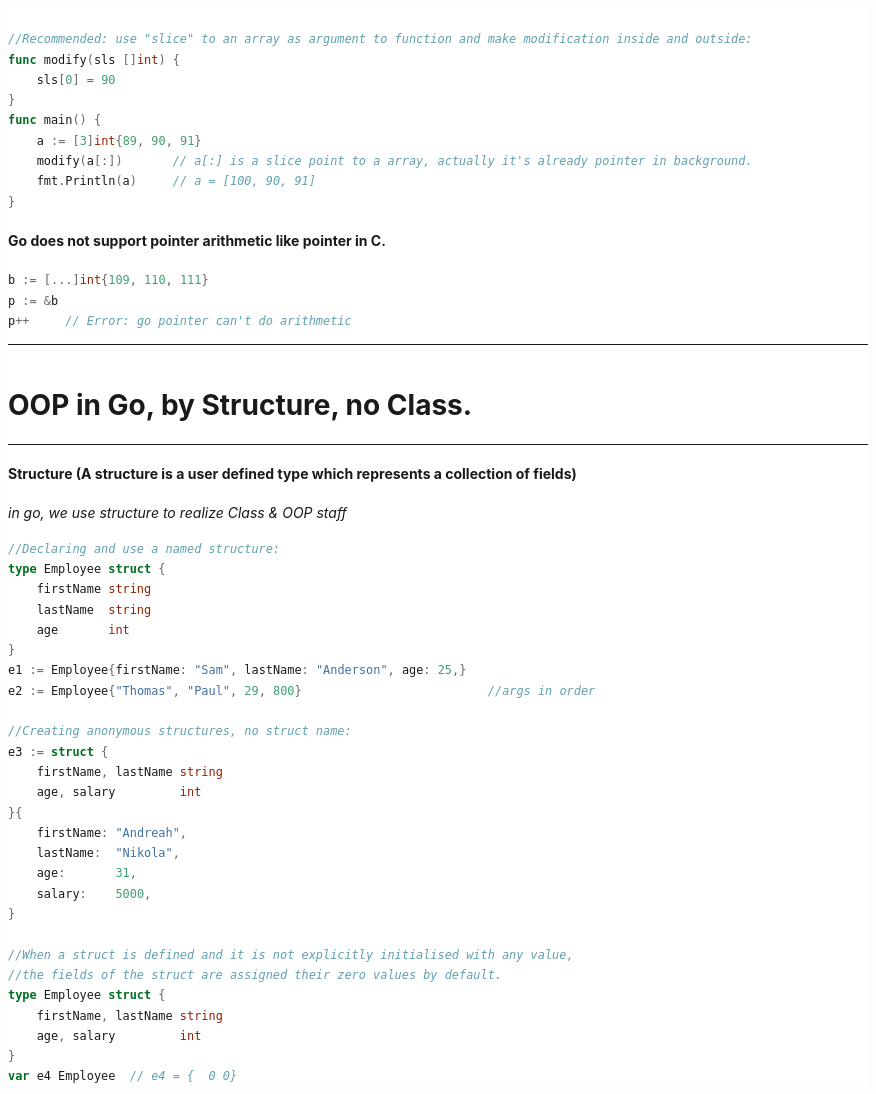 ```go

//Recommended: use "slice" to an array as argument to function and make modification inside and outside:
func modify(sls []int) {  
    sls[0] = 90
}
func main() {  
    a := [3]int{89, 90, 91}
    modify(a[:])       // a[:] is a slice point to a array, actually it's already pointer in background.
    fmt.Println(a)     // a = [100, 90, 91]
}    
```

#### Go does not support pointer arithmetic like pointer in C.
```go
b := [...]int{109, 110, 111}
p := &b
p++     // Error: go pointer can't do arithmetic
```

----------------------------------------
  # OOP in Go, by Structure, no Class.
----------------------------------------

#### Structure (A structure is a user defined type which represents a collection of fields)
*in go, we use structure to realize Class & OOP staff*
```go
//Declaring and use a named structure:
type Employee struct {  
    firstName string
    lastName  string
    age       int
}
e1 := Employee{firstName: "Sam", lastName: "Anderson", age: 25,}
e2 := Employee{"Thomas", "Paul", 29, 800}                          //args in order

//Creating anonymous structures, no struct name:
e3 := struct {
    firstName, lastName string
    age, salary         int
}{
    firstName: "Andreah",
    lastName:  "Nikola",
    age:       31,
    salary:    5000,
}

//When a struct is defined and it is not explicitly initialised with any value, 
//the fields of the struct are assigned their zero values by default.
type Employee struct {  
    firstName, lastName string
    age, salary         int
}
var e4 Employee  // e4 = {  0 0}  
```
